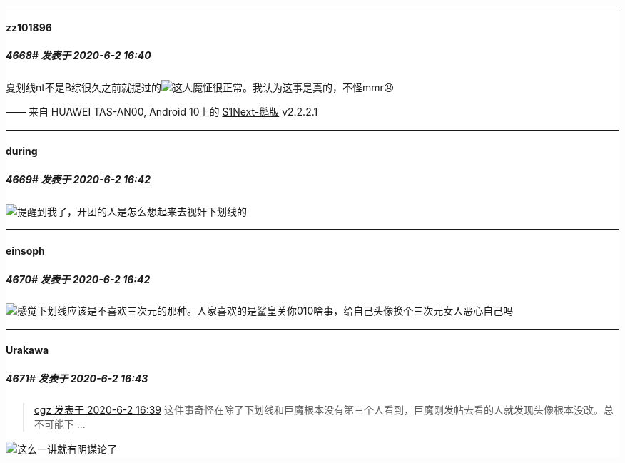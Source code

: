 





-----

####  zz101896  
##### 4668#       发表于 2020-6-2 16:40




夏划线nt不是B综很久之前就提过的<img src="https://static.saraba1st.com/image/smiley/face2017/037.png" referrerpolicy="no-referrer">这人魔怔很正常。我认为这事是真的，不怪mmr😠

—— 来自 HUAWEI TAS-AN00, Android 10上的 [S1Next-鹅版](https://github.com/ykrank/S1-Next/releases) v2.2.2.1







-----

####  during  
##### 4669#       发表于 2020-6-2 16:42



<img src="https://static.saraba1st.com/image/smiley/face2017/068.png" referrerpolicy="no-referrer">提醒到我了，开团的人是怎么想起来去视奸下划线的







-----

####  einsoph  
##### 4670#       发表于 2020-6-2 16:42



<img src="https://static.saraba1st.com/image/smiley/face2017/048.png" referrerpolicy="no-referrer">感觉下划线应该是不喜欢三次元的那种。人家喜欢的是鲨皇关你010啥事，给自己头像换个三次元女人恶心自己吗







-----

####  Urakawa  
##### 4671#       发表于 2020-6-2 16:43



<blockquote><a href="httphttps://bbs.saraba1st.com/2b/forum.php?mod=redirect&amp;goto=findpost&amp;pid=47651579&amp;ptid=1938285" target="_blank">cgz 发表于 2020-6-2 16:39</a>
这件事奇怪在除了下划线和巨魔根本没有第三个人看到，巨魔刚发帖去看的人就发现头像根本没改。总不可能下 ...</blockquote>
<img src="https://static.saraba1st.com/image/smiley/face2017/037.png" referrerpolicy="no-referrer">这么一讲就有阴谋论了
